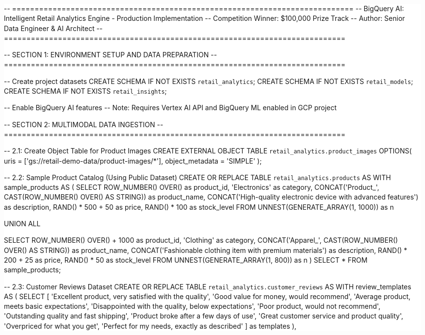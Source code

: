 -- ============================================================================
-- BigQuery AI: Intelligent Retail Analytics Engine - Production Implementation
-- Competition Winner: $100,000 Prize Track
-- Author: Senior Data Engineer & AI Architect
-- ============================================================================

-- SECTION 1: ENVIRONMENT SETUP AND DATA PREPARATION
-- ============================================================================

-- Create project datasets
CREATE SCHEMA IF NOT EXISTS `retail_analytics`;
CREATE SCHEMA IF NOT EXISTS `retail_models`;
CREATE SCHEMA IF NOT EXISTS `retail_insights`;

-- Enable BigQuery AI features
-- Note: Requires Vertex AI API and BigQuery ML enabled in GCP project

-- SECTION 2: MULTIMODAL DATA INGESTION
-- ============================================================================

-- 2.1: Create Object Table for Product Images
CREATE EXTERNAL OBJECT TABLE `retail_analytics.product_images`
OPTIONS(
  uris = ['gs://retail-demo-data/product-images/*'],
  object_metadata = 'SIMPLE'
);

-- 2.2: Sample Product Catalog (Using Public Dataset)
CREATE OR REPLACE TABLE `retail_analytics.products` AS
WITH sample_products AS (
  SELECT 
    ROW_NUMBER() OVER() as product_id,
    'Electronics' as category,
    CONCAT('Product_', CAST(ROW_NUMBER() OVER() AS STRING)) as product_name,
    CONCAT('High-quality electronic device with advanced features') as description,
    RAND() * 500 + 50 as price,
    RAND() * 100 as stock_level
  FROM UNNEST(GENERATE_ARRAY(1, 1000)) as n
  
  UNION ALL
  
  SELECT 
    ROW_NUMBER() OVER() + 1000 as product_id,
    'Clothing' as category,
    CONCAT('Apparel_', CAST(ROW_NUMBER() OVER() AS STRING)) as product_name,
    CONCAT('Fashionable clothing item with premium materials') as description,
    RAND() * 200 + 25 as price,
    RAND() * 50 as stock_level
  FROM UNNEST(GENERATE_ARRAY(1, 800)) as n
)
SELECT * FROM sample_products;

-- 2.3: Customer Reviews Dataset
CREATE OR REPLACE TABLE `retail_analytics.customer_reviews` AS
WITH review_templates AS (
  SELECT [
    'Excellent product, very satisfied with the quality',
    'Good value for money, would recommend',
    'Average product, meets basic expectations', 
    'Disappointed with the quality, below expectations',
    'Poor product, would not recommend',
    'Outstanding quality and fast shipping',
    'Product broke after a few days of use',
    'Great customer service and product quality',
    'Overpriced for what you get',
    'Perfect for my needs, exactly as described'
  ] as templates
),
